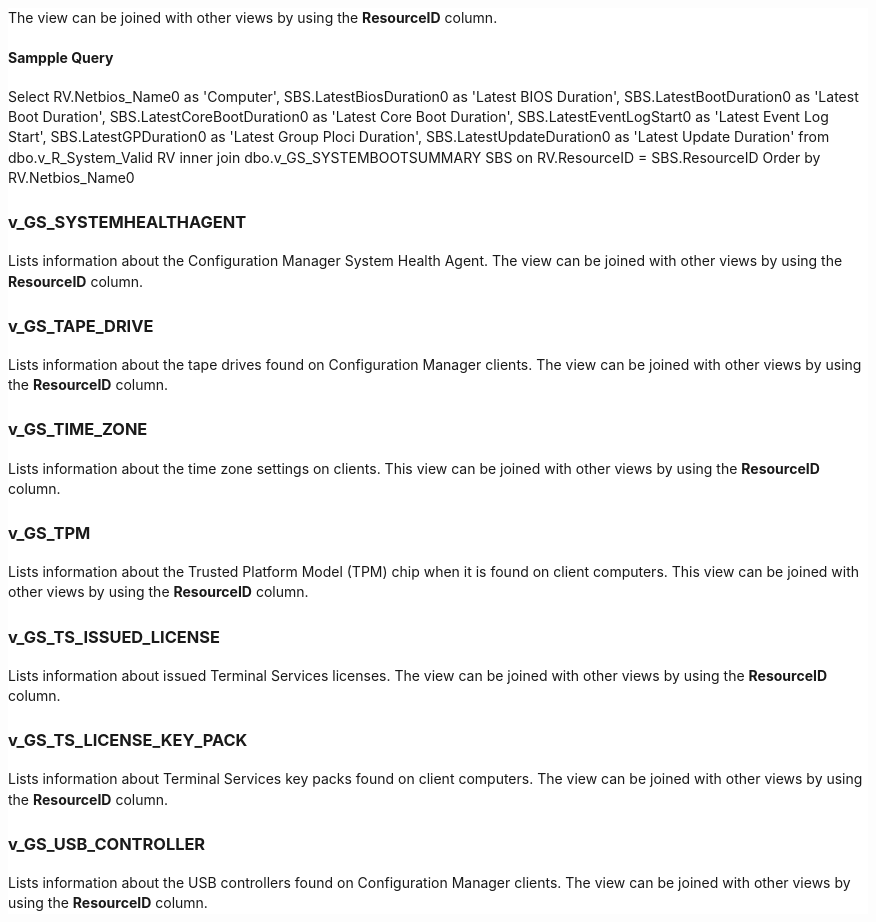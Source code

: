 The view can be joined with other views by using the **ResourceID** column.

#### Sampple Query
Select 
	RV.Netbios_Name0 as 'Computer',
	SBS.LatestBiosDuration0 as 'Latest BIOS Duration',
	SBS.LatestBootDuration0 as 'Latest Boot Duration',
	SBS.LatestCoreBootDuration0 as 'Latest Core Boot Duration',
	SBS.LatestEventLogStart0 as 'Latest Event Log Start',
	SBS.LatestGPDuration0 as 'Latest Group Ploci Duration',
	SBS.LatestUpdateDuration0 as 'Latest Update Duration'
from 
	dbo.v_R_System_Valid RV
	inner join dbo.v_GS_SYSTEMBOOTSUMMARY SBS on RV.ResourceID = SBS.ResourceID
Order by
	RV.Netbios_Name0


### v_GS_SYSTEMHEALTHAGENT

Lists information about the Configuration Manager System Health Agent.
The view can be joined with other views by using the **ResourceID** column.

### v_GS_TAPE_DRIVE

Lists information about the tape drives found on Configuration Manager clients.
The view can be joined with other views by using the **ResourceID** column.

### v_GS_TIME_ZONE

Lists information about the time zone settings on clients.
This view can be joined with other views by using the **ResourceID** column.

### v_GS_TPM

Lists information about the Trusted Platform Model (TPM) chip when it is found on client computers.
This view can be joined with other views by using the **ResourceID** column.

### v_GS_TS_ISSUED_LICENSE

Lists information about issued Terminal Services licenses.
The view can be joined with other views by using the **ResourceID** column.

### v_GS_TS_LICENSE_KEY_PACK

Lists information about Terminal Services key packs found on client computers.
The view can be joined with other views by using the **ResourceID** column.

### v_GS_USB_CONTROLLER

Lists information about the USB controllers found on Configuration Manager clients.
The view can be joined with other views by using the **ResourceID** column.

